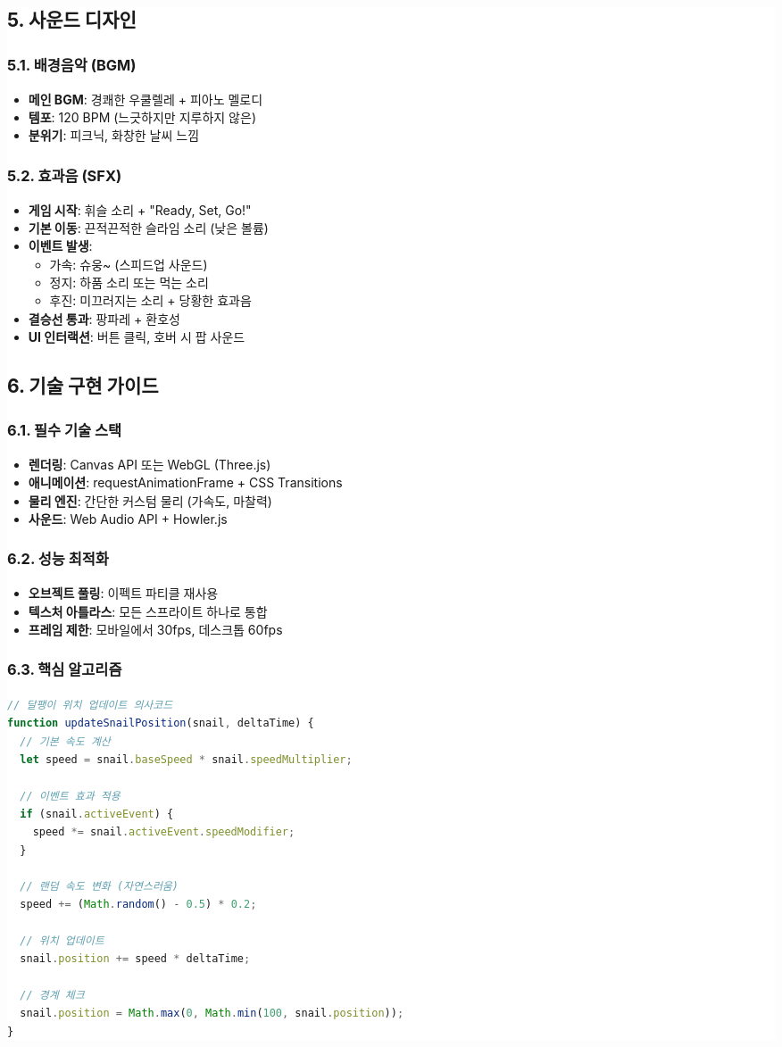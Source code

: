 ## 5. 사운드 디자인

### 5.1. 배경음악 (BGM)
- **메인 BGM**: 경쾌한 우쿨렐레 + 피아노 멜로디
- **템포**: 120 BPM (느긋하지만 지루하지 않은)
- **분위기**: 피크닉, 화창한 날씨 느낌

### 5.2. 효과음 (SFX)
- **게임 시작**: 휘슬 소리 + "Ready, Set, Go!"
- **기본 이동**: 끈적끈적한 슬라임 소리 (낮은 볼륨)
- **이벤트 발생**:
    - 가속: 슈웅~ (스피드업 사운드)
    - 정지: 하품 소리 또는 먹는 소리
    - 후진: 미끄러지는 소리 + 당황한 효과음
- **결승선 통과**: 팡파레 + 환호성
- **UI 인터랙션**: 버튼 클릭, 호버 시 팝 사운드

## 6. 기술 구현 가이드

### 6.1. 필수 기술 스택
- **렌더링**: Canvas API 또는 WebGL (Three.js)
- **애니메이션**: requestAnimationFrame + CSS Transitions
- **물리 엔진**: 간단한 커스텀 물리 (가속도, 마찰력)
- **사운드**: Web Audio API + Howler.js

### 6.2. 성능 최적화
- **오브젝트 풀링**: 이펙트 파티클 재사용
- **텍스처 아틀라스**: 모든 스프라이트 하나로 통합
- **프레임 제한**: 모바일에서 30fps, 데스크톱 60fps

### 6.3. 핵심 알고리즘
```javascript
// 달팽이 위치 업데이트 의사코드
function updateSnailPosition(snail, deltaTime) {
  // 기본 속도 계산
  let speed = snail.baseSpeed * snail.speedMultiplier;
  
  // 이벤트 효과 적용
  if (snail.activeEvent) {
    speed *= snail.activeEvent.speedModifier;
  }
  
  // 랜덤 속도 변화 (자연스러움)
  speed += (Math.random() - 0.5) * 0.2;
  
  // 위치 업데이트
  snail.position += speed * deltaTime;
  
  // 경계 체크
  snail.position = Math.max(0, Math.min(100, snail.position));
}
```
